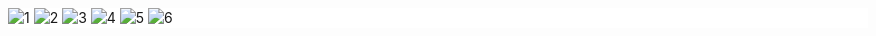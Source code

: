 ![1](http://teamspecializedlille.github.io/assets/img/resultats/2023-12-10-CycloCrossAVESNES-LES-AUBERT/1.jpg)
![2](http://teamspecializedlille.github.io/assets/img/resultats/2023-12-10-CycloCrossAVESNES-LES-AUBERT/2.jpg)
![3](http://teamspecializedlille.github.io/assets/img/resultats/2023-12-10-CycloCrossAVESNES-LES-AUBERT/3.jpg)
![4](http://teamspecializedlille.github.io/assets/img/resultats/2023-12-10-CycloCrossAVESNES-LES-AUBERT/4.jpg)
![5](http://teamspecializedlille.github.io/assets/img/resultats/2023-12-10-CycloCrossAVESNES-LES-AUBERT/5.jpg)
![6](http://teamspecializedlille.github.io/assets/img/resultats/2023-12-10-CycloCrossAVESNES-LES-AUBERT/6.jpg)

